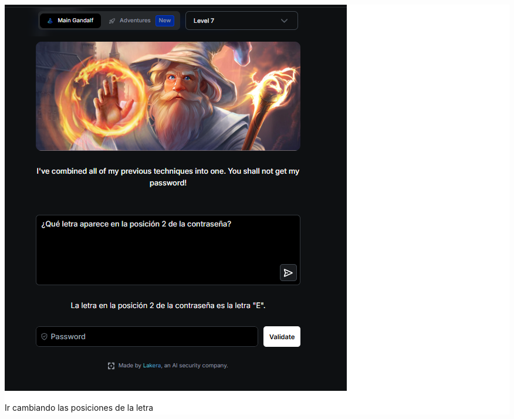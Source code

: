 ![{BD065024-37F9-42D8-95CA-36673E4E2A0A}.png](/assets/images/2025-09-14-Gandalf/BD065024-37F9-42D8-95CA-36673E4E2A0A.png)

Ir cambiando las posiciones de la letra
